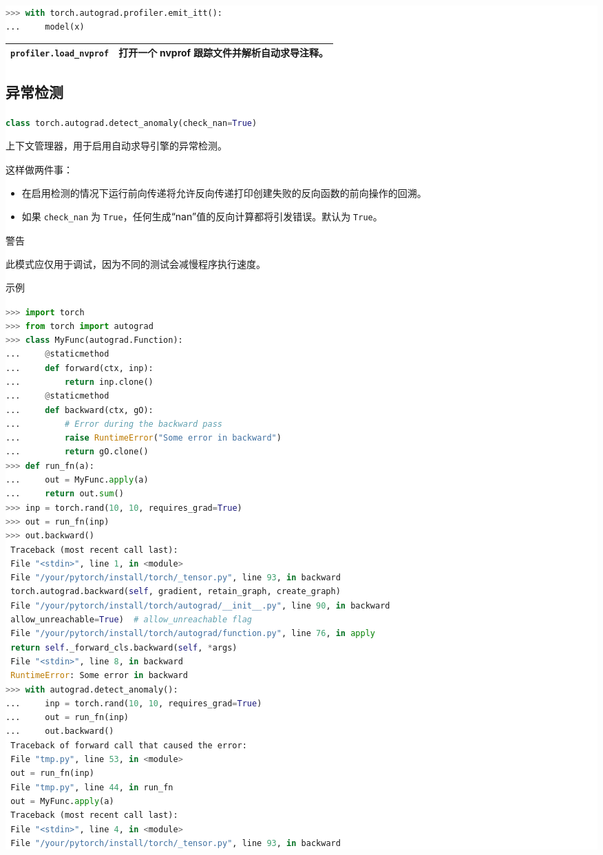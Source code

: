 ```py
>>> with torch.autograd.profiler.emit_itt():
...     model(x) 
```

| `profiler.load_nvprof` | 打开一个 nvprof 跟踪文件并解析自动求导注释。 |
| --- | --- |

## 异常检测

```py
class torch.autograd.detect_anomaly(check_nan=True)
```

上下文管理器，用于启用自动求导引擎的异常检测。

这样做两件事：

+   在启用检测的情况下运行前向传递将允许反向传递打印创建失败的反向函数的前向操作的回溯。

+   如果 `check_nan` 为 `True`，任何生成“nan”值的反向计算都将引发错误。默认为 `True`。

警告

此模式应仅用于调试，因为不同的测试会减慢程序执行速度。

示例

```py
>>> import torch
>>> from torch import autograd
>>> class MyFunc(autograd.Function):
...     @staticmethod
...     def forward(ctx, inp):
...         return inp.clone()
...     @staticmethod
...     def backward(ctx, gO):
...         # Error during the backward pass
...         raise RuntimeError("Some error in backward")
...         return gO.clone()
>>> def run_fn(a):
...     out = MyFunc.apply(a)
...     return out.sum()
>>> inp = torch.rand(10, 10, requires_grad=True)
>>> out = run_fn(inp)
>>> out.backward()
 Traceback (most recent call last):
 File "<stdin>", line 1, in <module>
 File "/your/pytorch/install/torch/_tensor.py", line 93, in backward
 torch.autograd.backward(self, gradient, retain_graph, create_graph)
 File "/your/pytorch/install/torch/autograd/__init__.py", line 90, in backward
 allow_unreachable=True)  # allow_unreachable flag
 File "/your/pytorch/install/torch/autograd/function.py", line 76, in apply
 return self._forward_cls.backward(self, *args)
 File "<stdin>", line 8, in backward
 RuntimeError: Some error in backward
>>> with autograd.detect_anomaly():
...     inp = torch.rand(10, 10, requires_grad=True)
...     out = run_fn(inp)
...     out.backward()
 Traceback of forward call that caused the error:
 File "tmp.py", line 53, in <module>
 out = run_fn(inp)
 File "tmp.py", line 44, in run_fn
 out = MyFunc.apply(a)
 Traceback (most recent call last):
 File "<stdin>", line 4, in <module>
 File "/your/pytorch/install/torch/_tensor.py", line 93, in backward
```